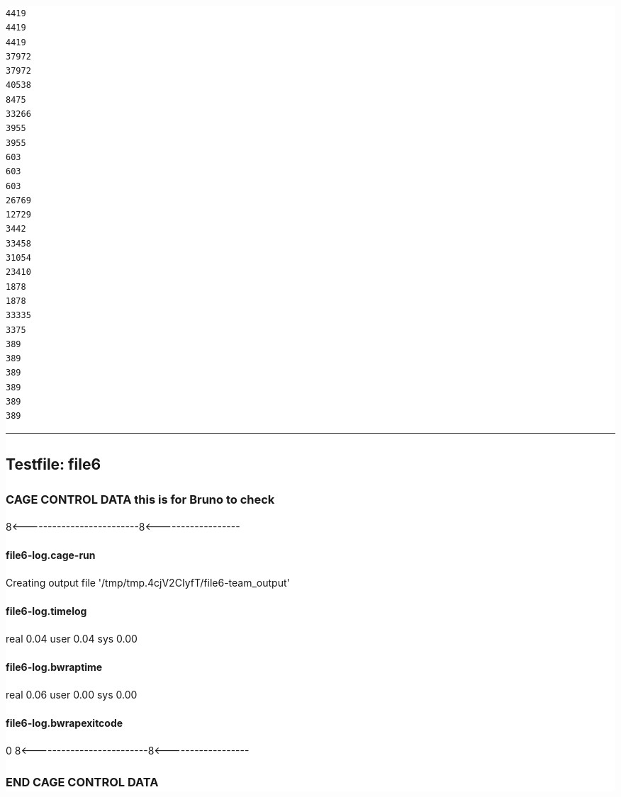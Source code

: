 ```
4419
4419
4419
37972
37972
40538
8475
33266
3955
3955
603
603
603
26769
12729
3442
33458
31054
23410
1878
1878
33335
3375
389
389
389
389
389
389
```


--------------------------------------------------------------------

## Testfile: file6


### CAGE CONTROL DATA this is for Bruno to check
8<-------------------------8<------------------
#### file6-log.cage-run
Creating output file '/tmp/tmp.4cjV2CIyfT/file6-team_output'
#### file6-log.timelog
real 0.04
user 0.04
sys 0.00
#### file6-log.bwraptime
real 0.06
user 0.00
sys 0.00
#### file6-log.bwrapexitcode
0
8<-------------------------8<------------------
### END CAGE CONTROL DATA
